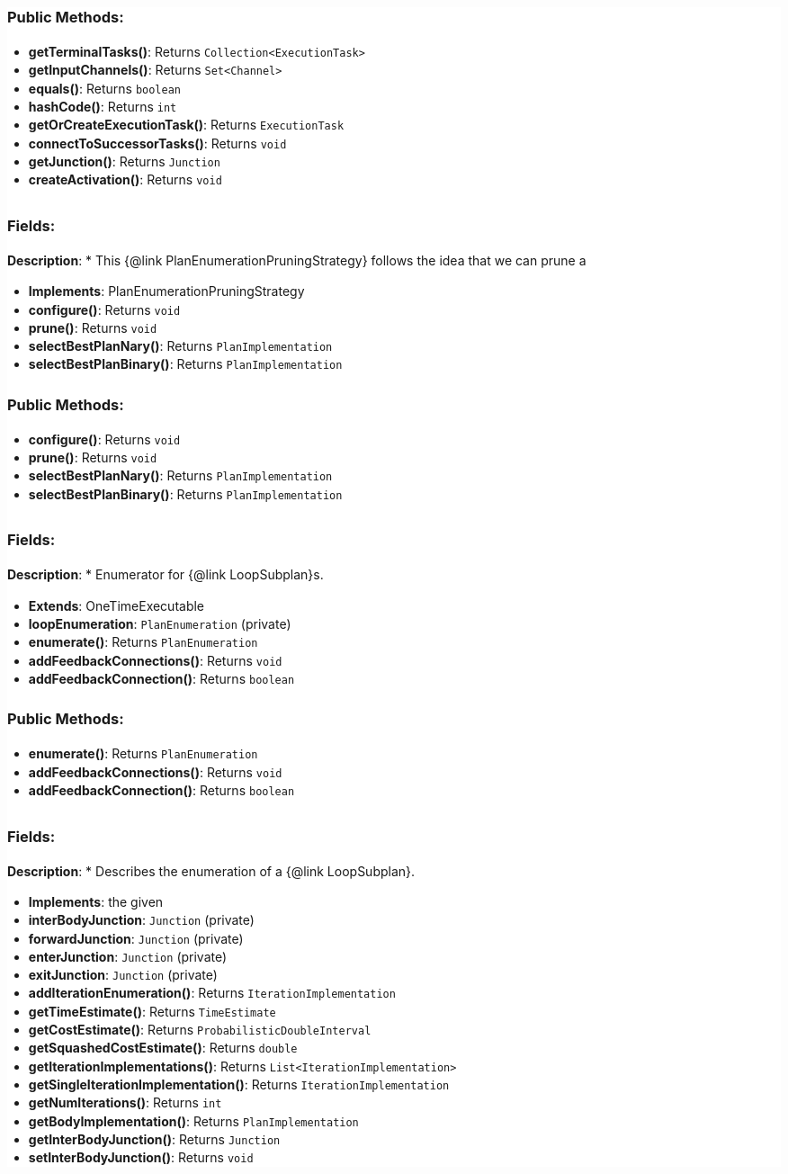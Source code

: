### Public Methods:

- **getTerminalTasks()**: Returns `Collection<ExecutionTask>`
- **getInputChannels()**: Returns `Set<Channel>`
- **equals()**: Returns `boolean`
- **hashCode()**: Returns `int`
- **getOrCreateExecutionTask()**: Returns `ExecutionTask`
- **connectToSuccessorTasks()**: Returns `void`
- **getJunction()**: Returns `Junction`
- **createActivation()**: Returns `void`

## 

### Fields:

**Description**: * This {@link PlanEnumerationPruningStrategy} follows the idea that we can prune a
- **Implements**: PlanEnumerationPruningStrategy
- **configure()**: Returns `void`
- **prune()**: Returns `void`
- **selectBestPlanNary()**: Returns `PlanImplementation`
- **selectBestPlanBinary()**: Returns `PlanImplementation`

### Public Methods:

- **configure()**: Returns `void`
- **prune()**: Returns `void`
- **selectBestPlanNary()**: Returns `PlanImplementation`
- **selectBestPlanBinary()**: Returns `PlanImplementation`

## 

### Fields:

**Description**: * Enumerator for {@link LoopSubplan}s.
- **Extends**: OneTimeExecutable
- **loopEnumeration**: `PlanEnumeration` (private)
- **enumerate()**: Returns `PlanEnumeration`
- **addFeedbackConnections()**: Returns `void`
- **addFeedbackConnection()**: Returns `boolean`

### Public Methods:

- **enumerate()**: Returns `PlanEnumeration`
- **addFeedbackConnections()**: Returns `void`
- **addFeedbackConnection()**: Returns `boolean`

## 

### Fields:

**Description**: * Describes the enumeration of a {@link LoopSubplan}.
- **Implements**: the given
- **interBodyJunction**: `Junction` (private)
- **forwardJunction**: `Junction` (private)
- **enterJunction**: `Junction` (private)
- **exitJunction**: `Junction` (private)
- **addIterationEnumeration()**: Returns `IterationImplementation`
- **getTimeEstimate()**: Returns `TimeEstimate`
- **getCostEstimate()**: Returns `ProbabilisticDoubleInterval`
- **getSquashedCostEstimate()**: Returns `double`
- **getIterationImplementations()**: Returns `List<IterationImplementation>`
- **getSingleIterationImplementation()**: Returns `IterationImplementation`
- **getNumIterations()**: Returns `int`
- **getBodyImplementation()**: Returns `PlanImplementation`
- **getInterBodyJunction()**: Returns `Junction`
- **setInterBodyJunction()**: Returns `void`